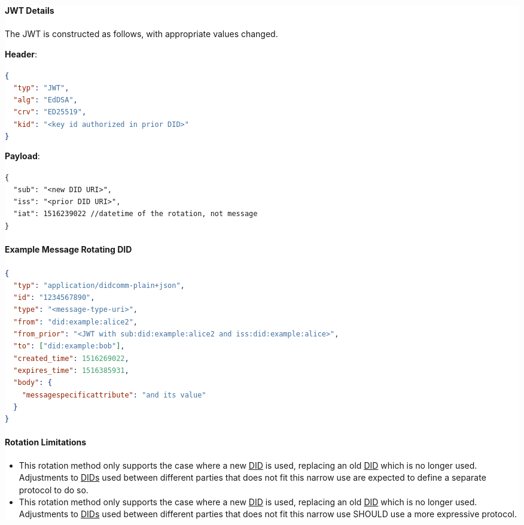 #### JWT Details

The JWT is constructed as follows, with appropriate values changed.

**Header**:

```json
{
  "typ": "JWT",
  "alg": "EdDSA",
  "crv": "ED25519",
  "kid": "<key id authorized in prior DID>"
}
```

**Payload**:

```jsonc
{
  "sub": "<new DID URI>",
  "iss": "<prior DID URI>",
  "iat": 1516239022 //datetime of the rotation, not message
}
```

#### Example Message Rotating DID

```json
{
  "typ": "application/didcomm-plain+json",
  "id": "1234567890",
  "type": "<message-type-uri>",
  "from": "did:example:alice2",
  "from_prior": "<JWT with sub:did:example:alice2 and iss:did:example:alice>",
  "to": ["did:example:bob"],
  "created_time": 1516269022,
  "expires_time": 1516385931,
  "body": {
    "messagespecificattribute": "and its value"
  }
}
```

#### Rotation Limitations

- This rotation method only supports the case where a new [DID](https://www.w3.org/TR/did-core/) is used, replacing an old [DID](https://www.w3.org/TR/did-core/) which is no longer used. Adjustments to [DIDs](https://www.w3.org/TR/did-core/) used between different parties that does not fit this narrow use are expected to define a separate protocol to do so.
- This rotation method only supports the case where a new [DID](https://www.w3.org/TR/did-core/) is used, replacing an old [DID](https://www.w3.org/TR/did-core/) which is no longer used. Adjustments to [DIDs](https://www.w3.org/TR/did-core/) used between different parties that does not fit this narrow use SHOULD use a more expressive protocol.
